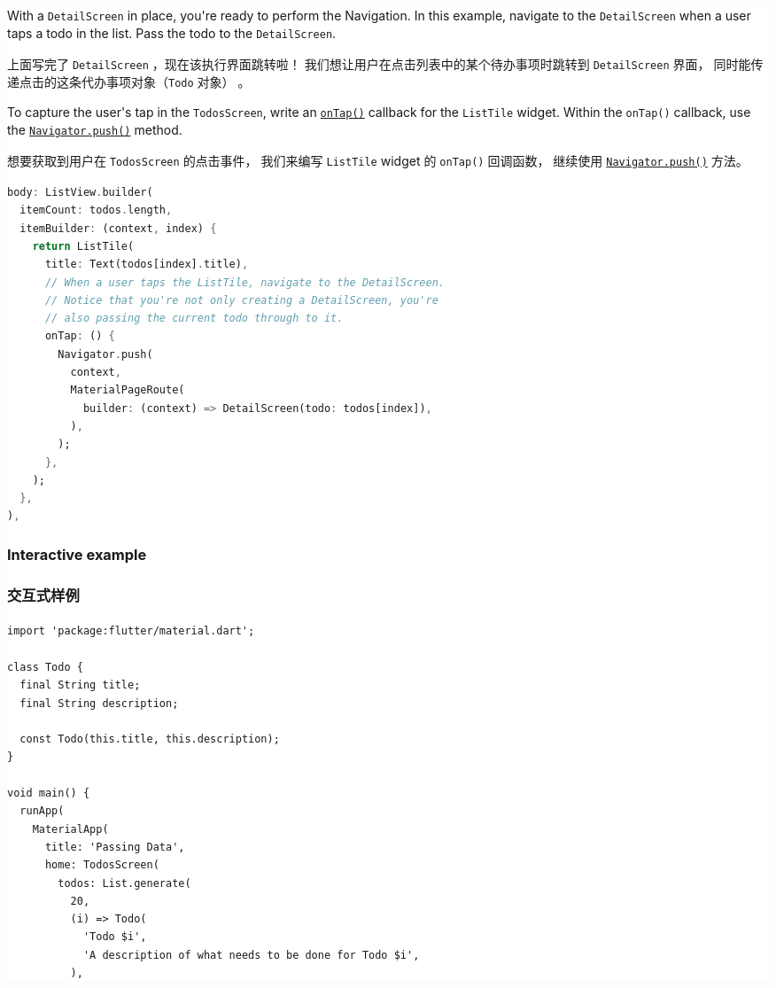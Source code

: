 With a `DetailScreen` in place,
you're ready to perform the Navigation.
In this example, navigate to the `DetailScreen` when a user
taps a todo in the list. Pass the todo to the `DetailScreen`.

上面写完了 `DetailScreen` ，现在该执行界面跳转啦！
我们想让用户在点击列表中的某个待办事项时跳转到 `DetailScreen` 界面，
同时能传递点击的这条代办事项对象（`Todo` 对象） 。

To capture the user's tap in the `TodosScreen`, write an [`onTap()`][]
callback for the `ListTile` widget. Within the `onTap()` callback,
use the [`Navigator.push()`][] method.

想要获取到用户在 `TodosScreen` 的点击事件，
我们来编写 `ListTile` widget 的 `onTap()` 回调函数，
继续使用 [`Navigator.push()`][] 方法。

<?code-excerpt "lib/main.dart (builder)"?>
```dart
body: ListView.builder(
  itemCount: todos.length,
  itemBuilder: (context, index) {
    return ListTile(
      title: Text(todos[index].title),
      // When a user taps the ListTile, navigate to the DetailScreen.
      // Notice that you're not only creating a DetailScreen, you're
      // also passing the current todo through to it.
      onTap: () {
        Navigator.push(
          context,
          MaterialPageRoute(
            builder: (context) => DetailScreen(todo: todos[index]),
          ),
        );
      },
    );
  },
),
```

### Interactive example

### 交互式样例

<?code-excerpt "lib/main.dart"?>
```run-dartpad:theme-light:mode-flutter:run-true:width-100%:height-600px:split-60:ga_id-interactive_example
import 'package:flutter/material.dart';

class Todo {
  final String title;
  final String description;

  const Todo(this.title, this.description);
}

void main() {
  runApp(
    MaterialApp(
      title: 'Passing Data',
      home: TodosScreen(
        todos: List.generate(
          20,
          (i) => Todo(
            'Todo $i',
            'A description of what needs to be done for Todo $i',
          ),
```

[`ModalRoute.of()`]: {{site.api}}/flutter/widgets/ModalRoute/of.html
[`Navigator.push()`]: {{site.api}}/flutter/widgets/Navigator/push.html
[`onTap()`]: {{site.api}}/flutter/material/ListTile/onTap.html
[`RouteSettings`]: {{site.api}}/flutter/widgets/RouteSettings-class.html
[Use lists]: {{site.url}}/cookbook/lists/basic-list